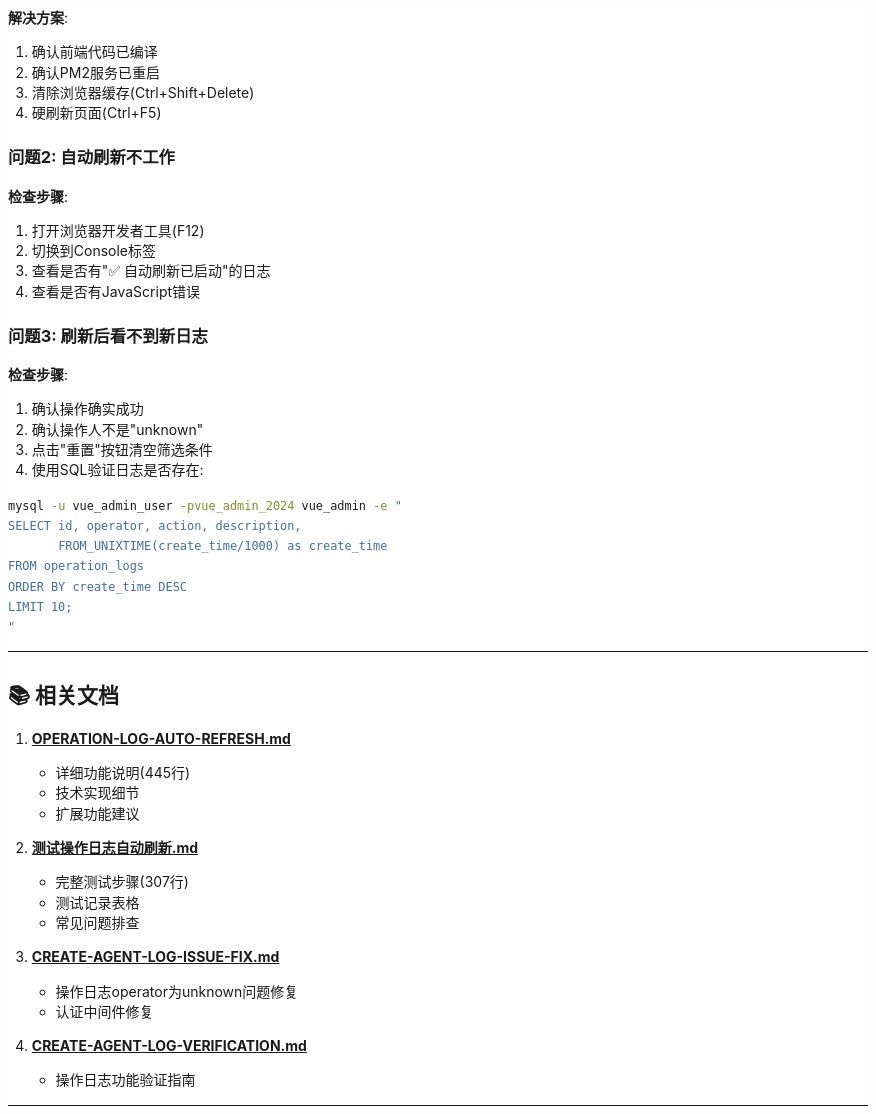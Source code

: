 **解决方案**:
1. 确认前端代码已编译
2. 确认PM2服务已重启
3. 清除浏览器缓存(Ctrl+Shift+Delete)
4. 硬刷新页面(Ctrl+F5)

### 问题2: 自动刷新不工作

**检查步骤**:
1. 打开浏览器开发者工具(F12)
2. 切换到Console标签
3. 查看是否有"✅ 自动刷新已启动"的日志
4. 查看是否有JavaScript错误

### 问题3: 刷新后看不到新日志

**检查步骤**:
1. 确认操作确实成功
2. 确认操作人不是"unknown"
3. 点击"重置"按钮清空筛选条件
4. 使用SQL验证日志是否存在:

```bash
mysql -u vue_admin_user -pvue_admin_2024 vue_admin -e "
SELECT id, operator, action, description, 
       FROM_UNIXTIME(create_time/1000) as create_time 
FROM operation_logs 
ORDER BY create_time DESC 
LIMIT 10;
"
```

---

## 📚 相关文档

1. **[OPERATION-LOG-AUTO-REFRESH.md](./OPERATION-LOG-AUTO-REFRESH.md)** 
   - 详细功能说明(445行)
   - 技术实现细节
   - 扩展功能建议

2. **[测试操作日志自动刷新.md](./测试操作日志自动刷新.md)**
   - 完整测试步骤(307行)
   - 测试记录表格
   - 常见问题排查

3. **[CREATE-AGENT-LOG-ISSUE-FIX.md](./CREATE-AGENT-LOG-ISSUE-FIX.md)**
   - 操作日志operator为unknown问题修复
   - 认证中间件修复

4. **[CREATE-AGENT-LOG-VERIFICATION.md](./CREATE-AGENT-LOG-VERIFICATION.md)**
   - 操作日志功能验证指南

---
